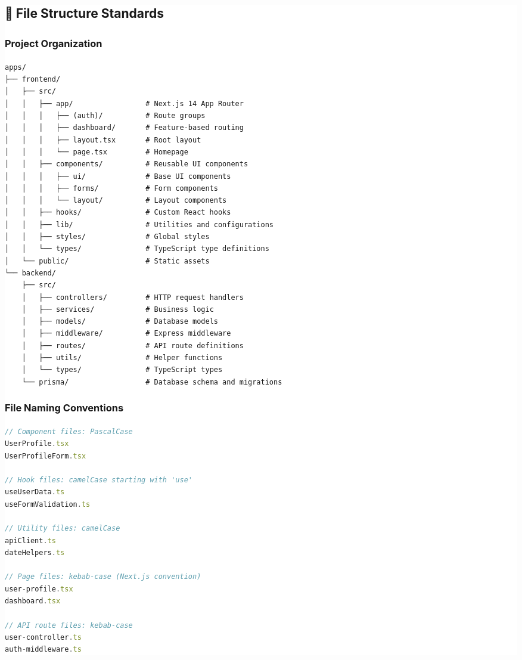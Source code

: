 ## 📁 File Structure Standards

### Project Organization

```
apps/
├── frontend/
│   ├── src/
│   │   ├── app/                 # Next.js 14 App Router
│   │   │   ├── (auth)/          # Route groups
│   │   │   ├── dashboard/       # Feature-based routing
│   │   │   ├── layout.tsx       # Root layout
│   │   │   └── page.tsx         # Homepage
│   │   ├── components/          # Reusable UI components
│   │   │   ├── ui/              # Base UI components
│   │   │   ├── forms/           # Form components
│   │   │   └── layout/          # Layout components
│   │   ├── hooks/               # Custom React hooks
│   │   ├── lib/                 # Utilities and configurations
│   │   ├── styles/              # Global styles
│   │   └── types/               # TypeScript type definitions
│   └── public/                  # Static assets
└── backend/
    ├── src/
    │   ├── controllers/         # HTTP request handlers
    │   ├── services/            # Business logic
    │   ├── models/              # Database models
    │   ├── middleware/          # Express middleware
    │   ├── routes/              # API route definitions
    │   ├── utils/               # Helper functions
    │   └── types/               # TypeScript types
    └── prisma/                  # Database schema and migrations
```

### File Naming Conventions

```typescript
// Component files: PascalCase
UserProfile.tsx
UserProfileForm.tsx

// Hook files: camelCase starting with 'use'
useUserData.ts
useFormValidation.ts

// Utility files: camelCase
apiClient.ts
dateHelpers.ts

// Page files: kebab-case (Next.js convention)
user-profile.tsx
dashboard.tsx

// API route files: kebab-case
user-controller.ts
auth-middleware.ts
```
